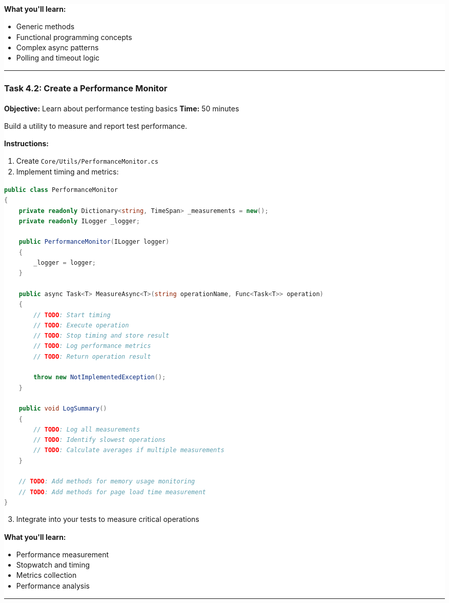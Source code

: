 **What you'll learn:**
- Generic methods
- Functional programming concepts
- Complex async patterns
- Polling and timeout logic

---

### Task 4.2: Create a Performance Monitor
**Objective:** Learn about performance testing basics
**Time:** 50 minutes

Build a utility to measure and report test performance.

**Instructions:**
1. Create `Core/Utils/PerformanceMonitor.cs`
2. Implement timing and metrics:
```csharp
public class PerformanceMonitor
{
    private readonly Dictionary<string, TimeSpan> _measurements = new();
    private readonly ILogger _logger;
    
    public PerformanceMonitor(ILogger logger)
    {
        _logger = logger;
    }
    
    public async Task<T> MeasureAsync<T>(string operationName, Func<Task<T>> operation)
    {
        // TODO: Start timing
        // TODO: Execute operation
        // TODO: Stop timing and store result
        // TODO: Log performance metrics
        // TODO: Return operation result
        
        throw new NotImplementedException();
    }
    
    public void LogSummary()
    {
        // TODO: Log all measurements
        // TODO: Identify slowest operations
        // TODO: Calculate averages if multiple measurements
    }
    
    // TODO: Add methods for memory usage monitoring
    // TODO: Add methods for page load time measurement
}
```
3. Integrate into your tests to measure critical operations

**What you'll learn:**
- Performance measurement
- Stopwatch and timing
- Metrics collection
- Performance analysis

---